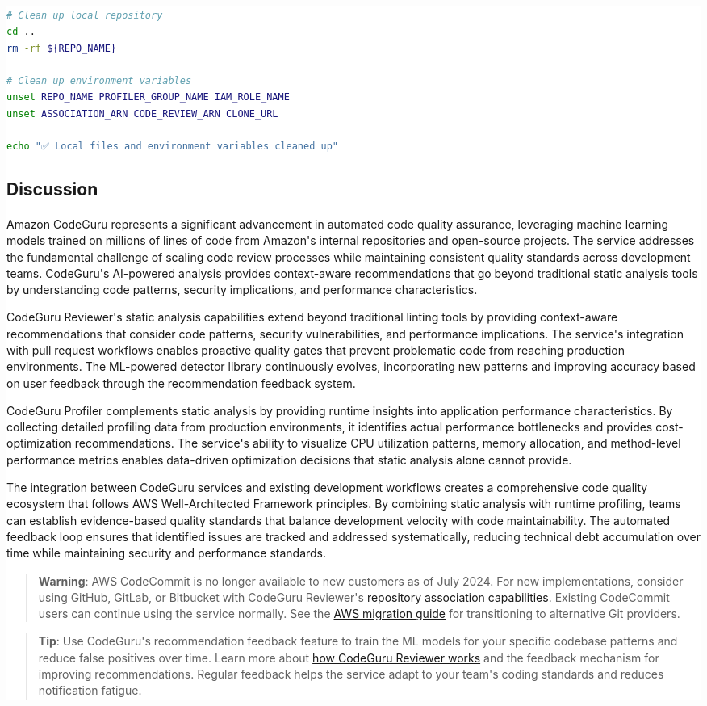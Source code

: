    ```bash
   # Clean up local repository
   cd ..
   rm -rf ${REPO_NAME}
   
   # Clean up environment variables
   unset REPO_NAME PROFILER_GROUP_NAME IAM_ROLE_NAME
   unset ASSOCIATION_ARN CODE_REVIEW_ARN CLONE_URL
   
   echo "✅ Local files and environment variables cleaned up"
   ```

## Discussion

Amazon CodeGuru represents a significant advancement in automated code quality assurance, leveraging machine learning models trained on millions of lines of code from Amazon's internal repositories and open-source projects. The service addresses the fundamental challenge of scaling code review processes while maintaining consistent quality standards across development teams. CodeGuru's AI-powered analysis provides context-aware recommendations that go beyond traditional static analysis tools by understanding code patterns, security implications, and performance characteristics.

CodeGuru Reviewer's static analysis capabilities extend beyond traditional linting tools by providing context-aware recommendations that consider code patterns, security vulnerabilities, and performance implications. The service's integration with pull request workflows enables proactive quality gates that prevent problematic code from reaching production environments. The ML-powered detector library continuously evolves, incorporating new patterns and improving accuracy based on user feedback through the recommendation feedback system.

CodeGuru Profiler complements static analysis by providing runtime insights into application performance characteristics. By collecting detailed profiling data from production environments, it identifies actual performance bottlenecks and provides cost-optimization recommendations. The service's ability to visualize CPU utilization patterns, memory allocation, and method-level performance metrics enables data-driven optimization decisions that static analysis alone cannot provide.

The integration between CodeGuru services and existing development workflows creates a comprehensive code quality ecosystem that follows AWS Well-Architected Framework principles. By combining static analysis with runtime profiling, teams can establish evidence-based quality standards that balance development velocity with code maintainability. The automated feedback loop ensures that identified issues are tracked and addressed systematically, reducing technical debt accumulation over time while maintaining security and performance standards.

> **Warning**: AWS CodeCommit is no longer available to new customers as of July 2024. For new implementations, consider using GitHub, GitLab, or Bitbucket with CodeGuru Reviewer's [repository association capabilities](https://docs.aws.amazon.com/codeguru/latest/reviewer-ug/working-with-repositories.html). Existing CodeCommit users can continue using the service normally. See the [AWS migration guide](https://aws.amazon.com/blogs/devops/how-to-migrate-your-aws-codecommit-repository-to-another-git-provider/) for transitioning to alternative Git providers.

> **Tip**: Use CodeGuru's recommendation feedback feature to train the ML models for your specific codebase patterns and reduce false positives over time. Learn more about [how CodeGuru Reviewer works](https://docs.aws.amazon.com/codeguru/latest/reviewer-ug/how-codeguru-reviewer-works.html) and the feedback mechanism for improving recommendations. Regular feedback helps the service adapt to your team's coding standards and reduces notification fatigue.
